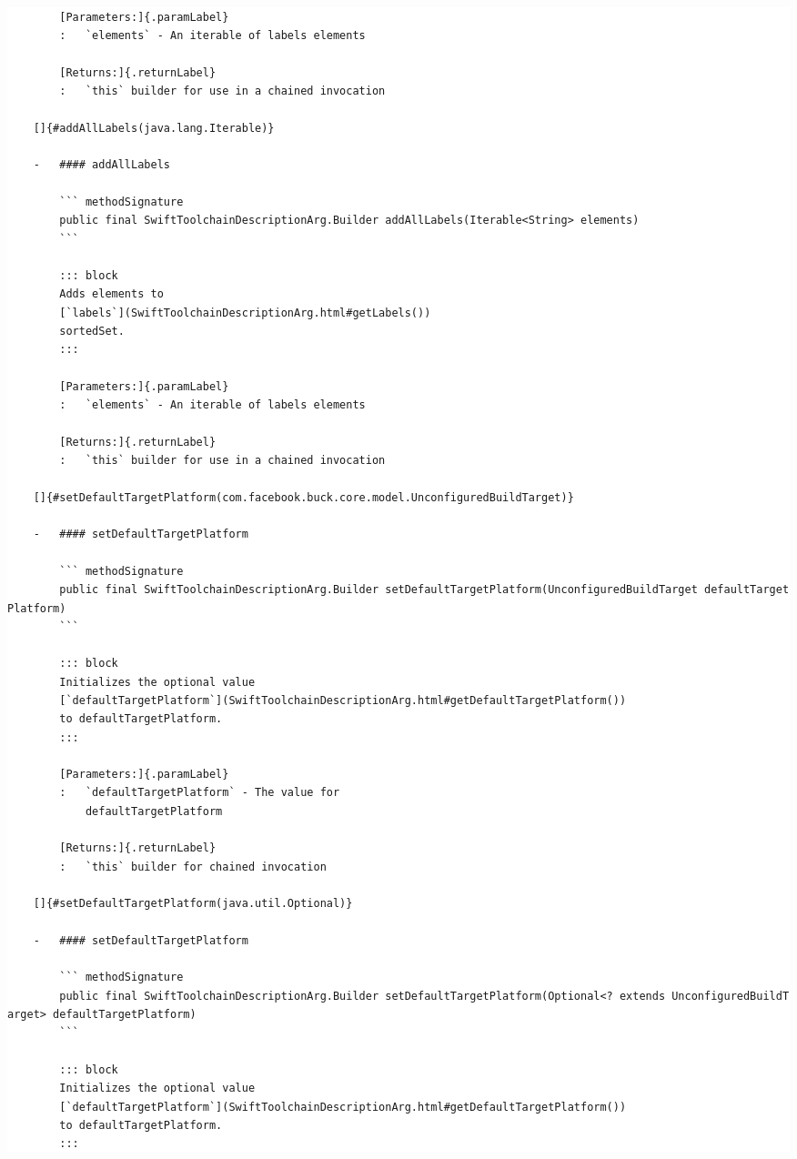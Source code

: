             [Parameters:]{.paramLabel}
            :   `elements` - An iterable of labels elements

            [Returns:]{.returnLabel}
            :   `this` builder for use in a chained invocation

        []{#addAllLabels(java.lang.Iterable)}

        -   #### addAllLabels

            ``` methodSignature
            public final SwiftToolchainDescriptionArg.Builder addAllLabels​(Iterable<String> elements)
            ```

            ::: block
            Adds elements to
            [`labels`](SwiftToolchainDescriptionArg.html#getLabels())
            sortedSet.
            :::

            [Parameters:]{.paramLabel}
            :   `elements` - An iterable of labels elements

            [Returns:]{.returnLabel}
            :   `this` builder for use in a chained invocation

        []{#setDefaultTargetPlatform(com.facebook.buck.core.model.UnconfiguredBuildTarget)}

        -   #### setDefaultTargetPlatform

            ``` methodSignature
            public final SwiftToolchainDescriptionArg.Builder setDefaultTargetPlatform​(UnconfiguredBuildTarget defaultTargetPlatform)
            ```

            ::: block
            Initializes the optional value
            [`defaultTargetPlatform`](SwiftToolchainDescriptionArg.html#getDefaultTargetPlatform())
            to defaultTargetPlatform.
            :::

            [Parameters:]{.paramLabel}
            :   `defaultTargetPlatform` - The value for
                defaultTargetPlatform

            [Returns:]{.returnLabel}
            :   `this` builder for chained invocation

        []{#setDefaultTargetPlatform(java.util.Optional)}

        -   #### setDefaultTargetPlatform

            ``` methodSignature
            public final SwiftToolchainDescriptionArg.Builder setDefaultTargetPlatform​(Optional<? extends UnconfiguredBuildTarget> defaultTargetPlatform)
            ```

            ::: block
            Initializes the optional value
            [`defaultTargetPlatform`](SwiftToolchainDescriptionArg.html#getDefaultTargetPlatform())
            to defaultTargetPlatform.
            :::
